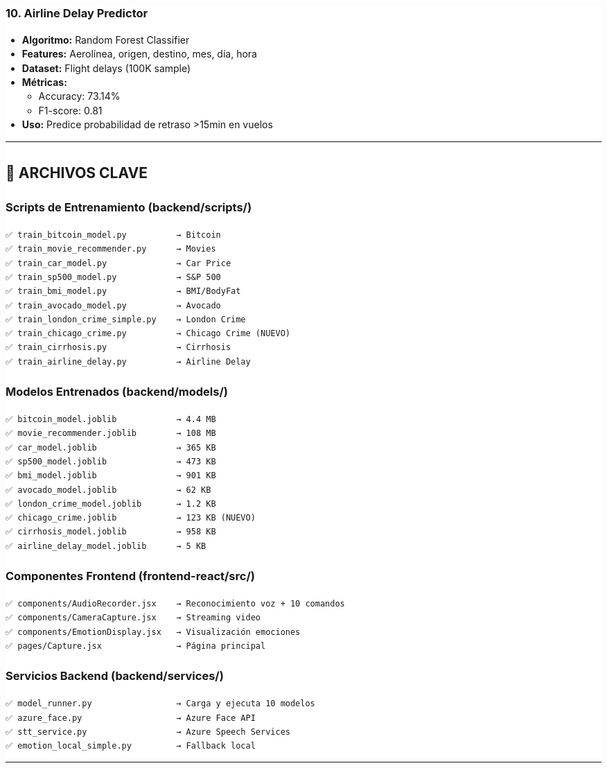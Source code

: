 ### **10. Airline Delay Predictor**
- **Algoritmo:** Random Forest Classifier
- **Features:** Aerolínea, origen, destino, mes, día, hora
- **Dataset:** Flight delays (100K sample)
- **Métricas:**
  - Accuracy: 73.14%
  - F1-score: 0.81
- **Uso:** Predice probabilidad de retraso >15min en vuelos

---

## 🔧 ARCHIVOS CLAVE

### **Scripts de Entrenamiento (backend/scripts/)**
```
✅ train_bitcoin_model.py          → Bitcoin
✅ train_movie_recommender.py      → Movies  
✅ train_car_model.py              → Car Price
✅ train_sp500_model.py            → S&P 500
✅ train_bmi_model.py              → BMI/BodyFat
✅ train_avocado_model.py          → Avocado
✅ train_london_crime_simple.py    → London Crime
✅ train_chicago_crime.py          → Chicago Crime (NUEVO)
✅ train_cirrhosis.py              → Cirrhosis
✅ train_airline_delay.py          → Airline Delay
```

### **Modelos Entrenados (backend/models/)**
```
✅ bitcoin_model.joblib            → 4.4 MB
✅ movie_recommender.joblib        → 108 MB
✅ car_model.joblib                → 365 KB
✅ sp500_model.joblib              → 473 KB
✅ bmi_model.joblib                → 901 KB
✅ avocado_model.joblib            → 62 KB
✅ london_crime_model.joblib       → 1.2 KB
✅ chicago_crime.joblib            → 123 KB (NUEVO)
✅ cirrhosis_model.joblib          → 958 KB
✅ airline_delay_model.joblib      → 5 KB
```

### **Componentes Frontend (frontend-react/src/)**
```
✅ components/AudioRecorder.jsx    → Reconocimiento voz + 10 comandos
✅ components/CameraCapture.jsx    → Streaming video
✅ components/EmotionDisplay.jsx   → Visualización emociones
✅ pages/Capture.jsx               → Página principal
```

### **Servicios Backend (backend/services/)**
```
✅ model_runner.py                 → Carga y ejecuta 10 modelos
✅ azure_face.py                   → Azure Face API
✅ stt_service.py                  → Azure Speech Services
✅ emotion_local_simple.py         → Fallback local
```

---